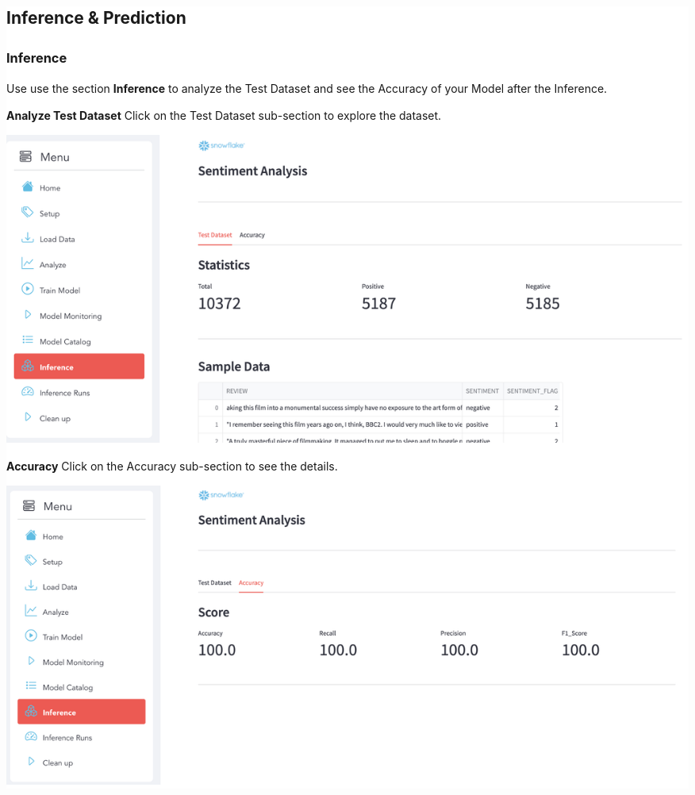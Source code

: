 ## Inference & Prediction

### Inference

Use use the section **Inference** to analyze the Test Dataset and see the Accuracy of your Model after the Inference.

**Analyze Test Dataset**
Click on the Test Dataset sub-section to explore the dataset.

![Puppy](./assets/Inference.png)

**Accuracy**
Click on the Accuracy sub-section to see the details.

![Puppy](./assets/Accuracy.png)
